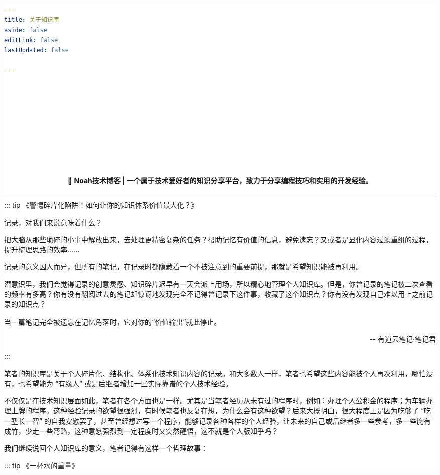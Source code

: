```yaml
---
title: 关于知识库
aside: false
editLink: false
lastUpdated: false

---
```


<img width=100% src="../public/img/svg/about-repos-header.svg" alt="头部图" />

<div align="center">
    📝 <strong>Noah技术博客 | 一个属于技术爱好者的知识分享平台，致力于分享编程技巧和实用的开发经验。</strong>
</div>


---

::: tip 《警惕碎片化陷阱！如何让你的知识体系价值最大化？》

记录，对我们来说意味着什么？

把大脑从那些琐碎的小事中解放出来，去处理更精密复杂的任务？帮助记忆有价值的信息，避免遗忘？又或者是显化内容过滤重组的过程，提升梳理思路的效率......

记录的意义因人而异，但所有的笔记，在记录时都隐藏着一个不被注意到的重要前提，那就是希望知识能被再利用。

潜意识里，我们会觉得记录的创意灵感、知识碎片迟早有一天会派上用场，所以精心地管理个人知识库。但是，你曾记录的笔记被二次查看的频率有多高？你有没有翻阅过去的笔记却惊讶地发现完全不记得曾记录下这件事，收藏了这个知识点？你有没有发现自己难以用上之前记录的知识点？

当一篇笔记完全被遗忘在记忆角落时，它对你的“价值输出”就此停止。

<p align="right">
    -- 有道云笔记·笔记君
</p>



:::

笔者的知识库是关于个人碎片化、结构化、体系化技术知识内容的记录。和大多数人一样，笔者也希望这些内容能被个人再次利用，哪怕没有，也希望能为 “有缘人” 或是后继者增加一些实际靠谱的个人技术经验。

不仅仅是在技术知识层面如此，笔者在各个方面也是一样。尤其是当笔者经历从未有过的程序时，例如：办理个人公积金的程序；为车辆办理上牌的程序。这种经验记录的欲望很强烈，有时候笔者也反复在想，为什么会有这种欲望？后来大概明白，很大程度上是因为吃够了 “吃一堑长一智” 的自我安慰罢了，甚至曾经想过写一个程序，能够记录各种各样的个人经验，让未来的自己或后继者多一些参考，多一些胸有成竹，少走一些弯路，这种意愿强烈到一定程度时又突然醒悟，这不就是个人版知乎吗？

我们继续说回个人知识库的意义，笔者记得有这样一个哲理故事：

::: tip 《一杯水的重量》
